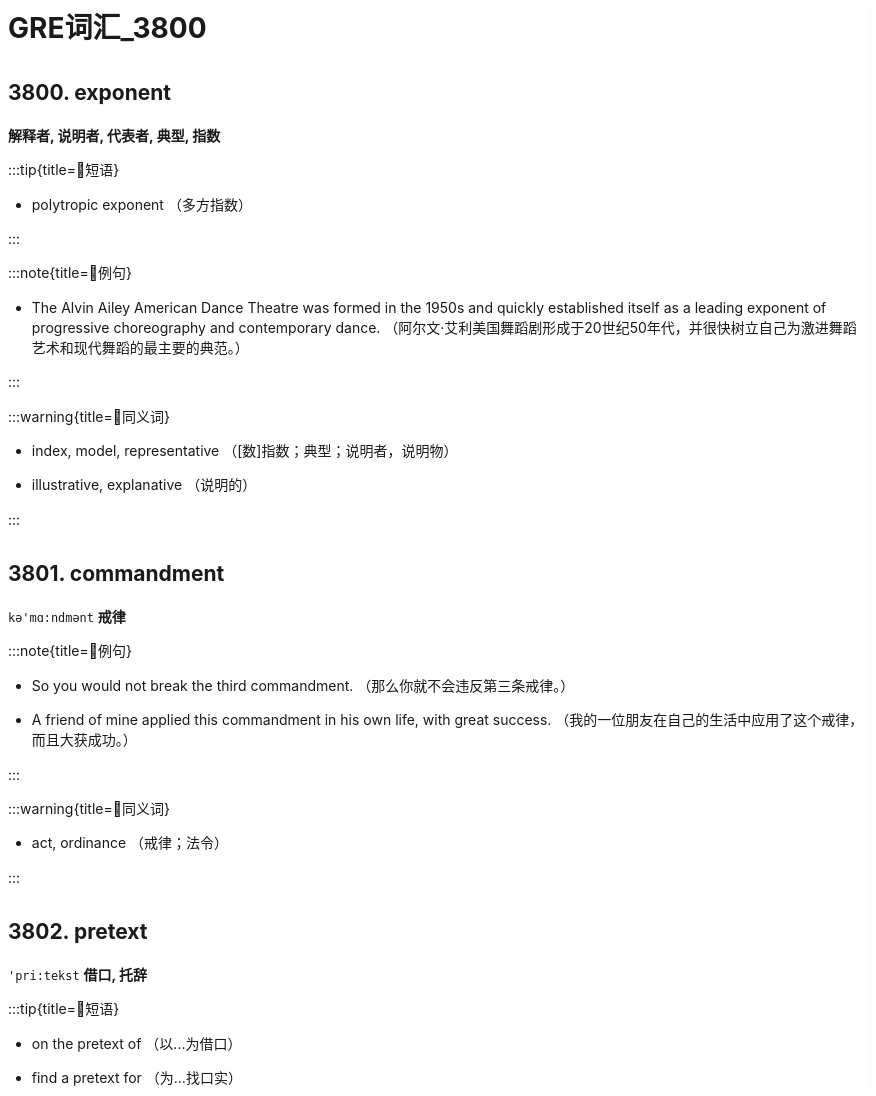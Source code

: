 # GRE词汇_3800

## 3800. exponent

**解释者, 说明者, 代表者, 典型, 指数**

:::tip{title=🤩短语}

- polytropic exponent （多方指数）

:::

:::note{title=🎤例句}

- The Alvin Ailey American Dance Theatre was formed in the 1950s and quickly established itself as a leading exponent of progressive choreography and contemporary dance. （阿尔文·艾利美国舞蹈剧形成于20世纪50年代，并很快树立自己为激进舞蹈艺术和现代舞蹈的最主要的典范。）

:::

:::warning{title=🤔同义词}

- index, model, representative （[数]指数；典型；说明者，说明物）

- illustrative, explanative （说明的）

:::


## 3801. commandment

`kə'mɑ:ndmənt`  **戒律**

:::note{title=🎤例句}

- So you would not break the third commandment. （那么你就不会违反第三条戒律。）

- A friend of mine applied this commandment in his own life, with great success. （我的一位朋友在自己的生活中应用了这个戒律，而且大获成功。）

:::

:::warning{title=🤔同义词}

- act, ordinance （戒律；法令）

:::


## 3802. pretext

`'pri:tekst`  **借口, 托辞**

:::tip{title=🤩短语}

- on the pretext of （以...为借口）

- find a pretext for （为…找口实）
